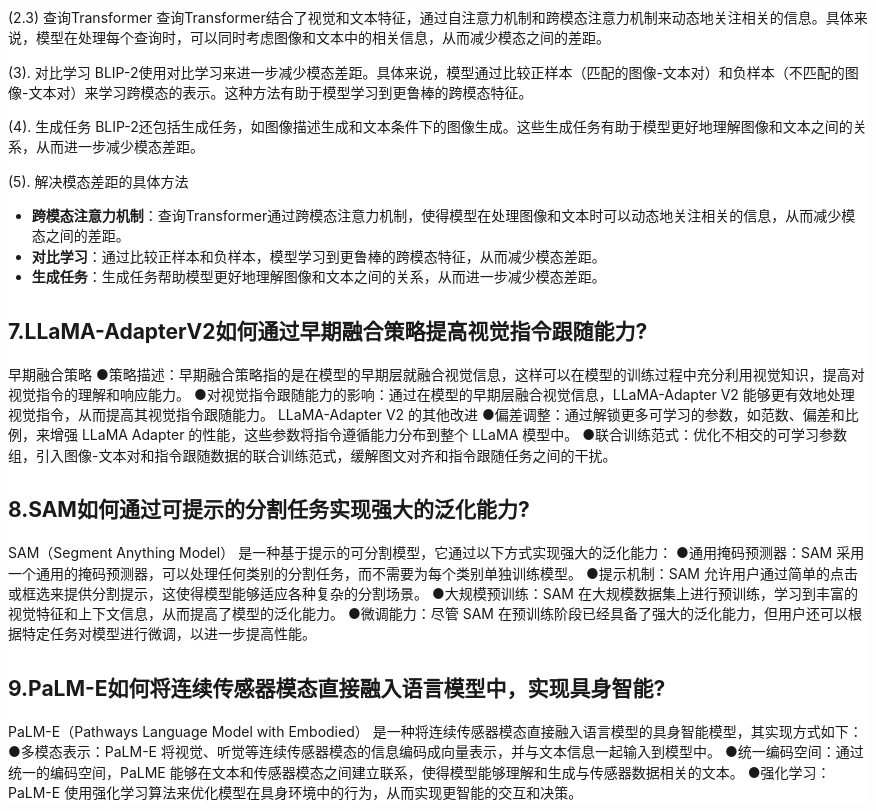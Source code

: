 (2.3) 查询Transformer 查询Transformer结合了视觉和文本特征，通过自注意力机制和跨模态注意力机制来动态地关注相关的信息。具体来说，模型在处理每个查询时，可以同时考虑图像和文本中的相关信息，从而减少模态之间的差距。

(3). 对比学习 BLIP-2使用对比学习来进一步减少模态差距。具体来说，模型通过比较正样本（匹配的图像-文本对）和负样本（不匹配的图像-文本对）来学习跨模态的表示。这种方法有助于模型学习到更鲁棒的跨模态特征。

(4). 生成任务 BLIP-2还包括生成任务，如图像描述生成和文本条件下的图像生成。这些生成任务有助于模型更好地理解图像和文本之间的关系，从而进一步减少模态差距。

(5). 解决模态差距的具体方法

*   **跨模态注意力机制**：查询Transformer通过跨模态注意力机制，使得模型在处理图像和文本时可以动态地关注相关的信息，从而减少模态之间的差距。
*   **对比学习**：通过比较正样本和负样本，模型学习到更鲁棒的跨模态特征，从而减少模态差距。
*   **生成任务**：生成任务帮助模型更好地理解图像和文本之间的关系，从而进一步减少模态差距。

7.LLaMA-AdapterV2如何通过早期融合策略提高视觉指令跟随能力?
--------------------------------------

早期融合策略 ●策略描述：早期融合策略指的是在模型的早期层就融合视觉信息，这样可以在模型的训练过程中充分利用视觉知识，提高对视觉指令的理解和响应能力。 ●对视觉指令跟随能力的影响：通过在模型的早期层融合视觉信息，LLaMA-Adapter V2 能够更有效地处理视觉指令，从而提高其视觉指令跟随能力。 LLaMA-Adapter V2 的其他改进 ●偏差调整：通过解锁更多可学习的参数，如范数、偏差和比例，来增强 LLaMA Adapter 的性能，这些参数将指令遵循能力分布到整个 LLaMA 模型中。 ●联合训练范式：优化不相交的可学习参数组，引入图像-文本对和指令跟随数据的联合训练范式，缓解图文对齐和指令跟随任务之间的干扰。

8.SAM如何通过可提示的分割任务实现强大的泛化能力?
---------------------------

SAM（Segment Anything Model） 是一种基于提示的可分割模型，它通过以下方式实现强大的泛化能力： ●通用掩码预测器：SAM 采用一个通用的掩码预测器，可以处理任何类别的分割任务，而不需要为每个类别单独训练模型。 ●提示机制：SAM 允许用户通过简单的点击或框选来提供分割提示，这使得模型能够适应各种复杂的分割场景。 ●大规模预训练：SAM 在大规模数据集上进行预训练，学习到丰富的视觉特征和上下文信息，从而提高了模型的泛化能力。 ●微调能力：尽管 SAM 在预训练阶段已经具备了强大的泛化能力，但用户还可以根据特定任务对模型进行微调，以进一步提高性能。

9.PaLM-E如何将连续传感器模态直接融入语言模型中，实现具身智能?
-----------------------------------

PaLM-E（Pathways Language Model with Embodied） 是一种将连续传感器模态直接融入语言模型的具身智能模型，其实现方式如下： ●多模态表示：PaLM-E 将视觉、听觉等连续传感器模态的信息编码成向量表示，并与文本信息一起输入到模型中。 ●统一编码空间：通过统一的编码空间，PaLME 能够在文本和传感器模态之间建立联系，使得模型能够理解和生成与传感器数据相关的文本。 ●强化学习：PaLM-E 使用强化学习算法来优化模型在具身环境中的行为，从而实现更智能的交互和决策。
